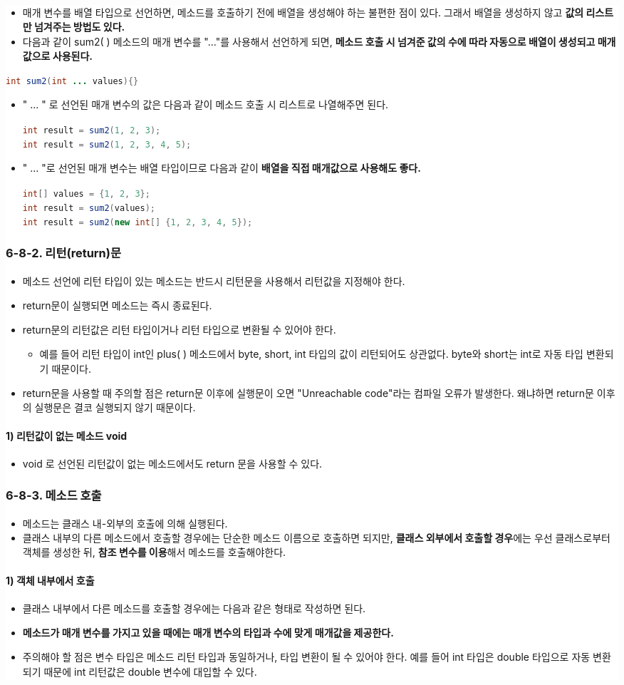 - 매개 변수를 배열 타입으로 선언하면, 메소드를 호출하기 전에 배열을 생성해야 하는 불편한 점이 있다. 그래서 배열을 생성하지 않고 **값의 리스트만 넘겨주는 방법도 있다.**
- 다음과 같이 sum2( ) 메소드의 매개 변수를 "..."를 사용해서 선언하게 되면, **메소드 호출 시 넘겨준 값의 수에 따라 자동으로 배열이 생성되고 매개값으로 사용된다.**

```java
int sum2(int ... values){}
```

- " ... " 로 선언된 매개 변수의 값은 다음과 같이 메소드 호출 시 리스트로 나열해주면 된다.

  ```java
  int result = sum2(1, 2, 3);
  int result = sum2(1, 2, 3, 4, 5);
  ```

- " ... "로 선언된 매개 변수는 배열 타입이므로 다음과 같이 **배열을 직접 매개값으로 사용해도 좋다.**

  ```java
  int[] values = {1, 2, 3};
  int result = sum2(values);
  int result = sum2(new int[] {1, 2, 3, 4, 5});
  ```



### 6-8-2. 리턴(return)문

- 메소드 선언에 리턴 타입이 있는 메소드는 반드시 리턴문을 사용해서 리턴값을 지정해야 한다.
- return문이 실행되면 메소드는 즉시 종료된다. 



- return문의 리턴값은 리턴 타입이거나 리턴 타입으로 변환될 수 있어야 한다. 
  - 예를 들어 리턴 타입이 int인 plus( ) 메소드에서 byte, short, int 타입의 값이 리턴되어도 상관없다. byte와 short는 int로 자동 타입 변환되기 때문이다.
- return문을 사용할 때 주의할 점은 return문 이후에 실행문이 오면 "Unreachable code"라는 컴파일 오류가 발생한다. 왜냐하면 return문 이후의 실행문은 결코 실행되지 않기 때문이다. 



#### 1) 리턴값이 없는 메소드 void

- void 로 선언된 리턴값이 없는 메소드에서도 return 문을 사용할 수 있다. 



### 6-8-3. 메소드 호출

- 메소드는 클래스 내-외부의 호출에 의해 실행된다. 
- 클래스 내부의 다른 메소드에서 호출할 경우에는 단순한 메소드 이름으로 호출하면 되지만, **클래스 외부에서 호출할 경우**에는 우선 클래스로부터 객체를 생성한 뒤, **참조 변수를 이용**해서 메소드를 호출해야한다.

#### 1) 객체 내부에서 호출

- 클래스 내부에서 다른 메소드를 호출할 경우에는 다음과 같은 형태로 작성하면 된다. 

- **메소드가 매개 변수를 가지고 있을 때에는 매개 변수의 타입과 수에 맞게 매개값을 제공한다.**

- 주의해야 할 점은 변수 타입은 메소드 리턴 타입과 동일하거나, 타입 변환이 될 수 있어야 한다. 예를 들어 int 타입은 double 타입으로 자동 변환되기 때문에 int 리턴값은 double 변수에 대입할 수 있다. 
